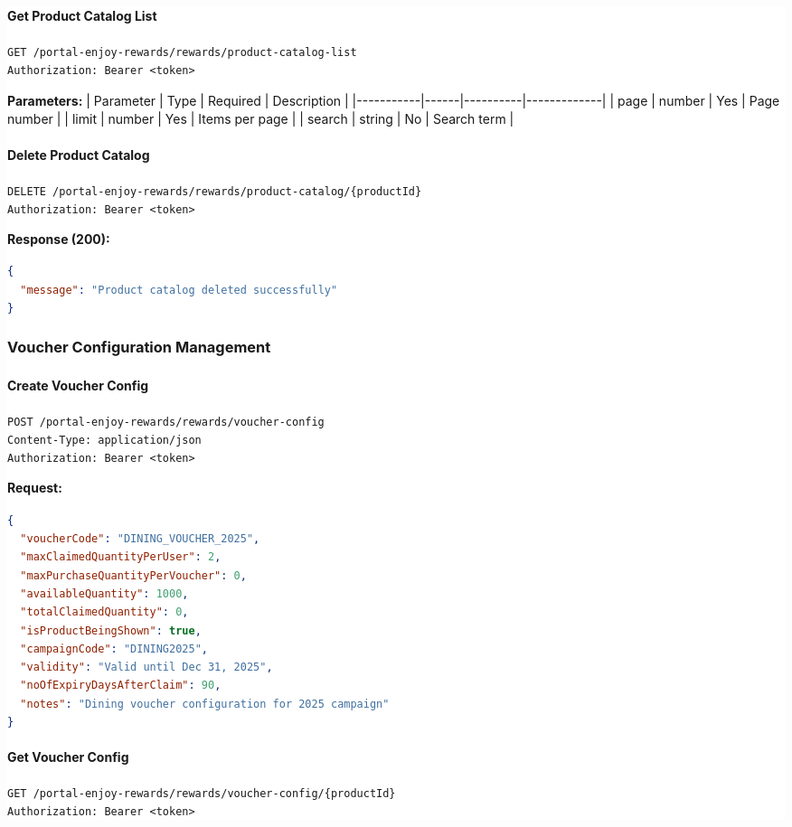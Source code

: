 #### Get Product Catalog List
```http
GET /portal-enjoy-rewards/rewards/product-catalog-list
Authorization: Bearer <token>
```

**Parameters:**
| Parameter | Type | Required | Description |
|-----------|------|----------|-------------|
| page | number | Yes | Page number |
| limit | number | Yes | Items per page |
| search | string | No | Search term |

#### Delete Product Catalog
```http
DELETE /portal-enjoy-rewards/rewards/product-catalog/{productId}
Authorization: Bearer <token>
```

**Response (200):**
```json
{
  "message": "Product catalog deleted successfully"
}
```

### Voucher Configuration Management

#### Create Voucher Config
```http
POST /portal-enjoy-rewards/rewards/voucher-config
Content-Type: application/json
Authorization: Bearer <token>
```

**Request:**
```json
{
  "voucherCode": "DINING_VOUCHER_2025",
  "maxClaimedQuantityPerUser": 2,
  "maxPurchaseQuantityPerVoucher": 0,
  "availableQuantity": 1000,
  "totalClaimedQuantity": 0,
  "isProductBeingShown": true,
  "campaignCode": "DINING2025",
  "validity": "Valid until Dec 31, 2025",
  "noOfExpiryDaysAfterClaim": 90,
  "notes": "Dining voucher configuration for 2025 campaign"
}
```

#### Get Voucher Config
```http
GET /portal-enjoy-rewards/rewards/voucher-config/{productId}
Authorization: Bearer <token>
```
